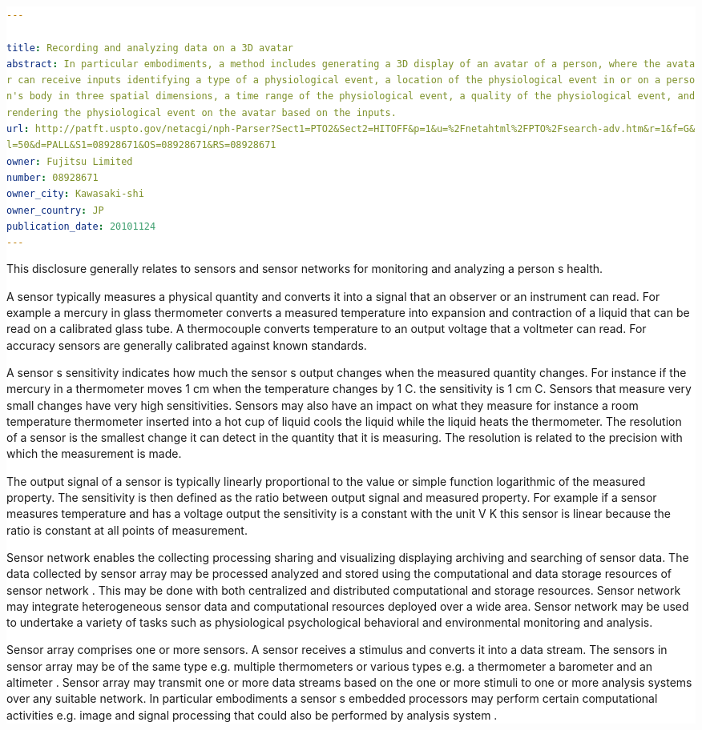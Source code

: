 ```yaml
---

title: Recording and analyzing data on a 3D avatar
abstract: In particular embodiments, a method includes generating a 3D display of an avatar of a person, where the avatar can receive inputs identifying a type of a physiological event, a location of the physiological event in or on a person's body in three spatial dimensions, a time range of the physiological event, a quality of the physiological event, and rendering the physiological event on the avatar based on the inputs.
url: http://patft.uspto.gov/netacgi/nph-Parser?Sect1=PTO2&Sect2=HITOFF&p=1&u=%2Fnetahtml%2FPTO%2Fsearch-adv.htm&r=1&f=G&l=50&d=PALL&S1=08928671&OS=08928671&RS=08928671
owner: Fujitsu Limited
number: 08928671
owner_city: Kawasaki-shi
owner_country: JP
publication_date: 20101124
---
```

This disclosure generally relates to sensors and sensor networks for monitoring and analyzing a person s health.

A sensor typically measures a physical quantity and converts it into a signal that an observer or an instrument can read. For example a mercury in glass thermometer converts a measured temperature into expansion and contraction of a liquid that can be read on a calibrated glass tube. A thermocouple converts temperature to an output voltage that a voltmeter can read. For accuracy sensors are generally calibrated against known standards.

A sensor s sensitivity indicates how much the sensor s output changes when the measured quantity changes. For instance if the mercury in a thermometer moves 1 cm when the temperature changes by 1 C. the sensitivity is 1 cm C. Sensors that measure very small changes have very high sensitivities. Sensors may also have an impact on what they measure for instance a room temperature thermometer inserted into a hot cup of liquid cools the liquid while the liquid heats the thermometer. The resolution of a sensor is the smallest change it can detect in the quantity that it is measuring. The resolution is related to the precision with which the measurement is made.

The output signal of a sensor is typically linearly proportional to the value or simple function logarithmic of the measured property. The sensitivity is then defined as the ratio between output signal and measured property. For example if a sensor measures temperature and has a voltage output the sensitivity is a constant with the unit V K this sensor is linear because the ratio is constant at all points of measurement.

Sensor network enables the collecting processing sharing and visualizing displaying archiving and searching of sensor data. The data collected by sensor array may be processed analyzed and stored using the computational and data storage resources of sensor network . This may be done with both centralized and distributed computational and storage resources. Sensor network may integrate heterogeneous sensor data and computational resources deployed over a wide area. Sensor network may be used to undertake a variety of tasks such as physiological psychological behavioral and environmental monitoring and analysis.

Sensor array comprises one or more sensors. A sensor receives a stimulus and converts it into a data stream. The sensors in sensor array may be of the same type e.g. multiple thermometers or various types e.g. a thermometer a barometer and an altimeter . Sensor array may transmit one or more data streams based on the one or more stimuli to one or more analysis systems over any suitable network. In particular embodiments a sensor s embedded processors may perform certain computational activities e.g. image and signal processing that could also be performed by analysis system .
